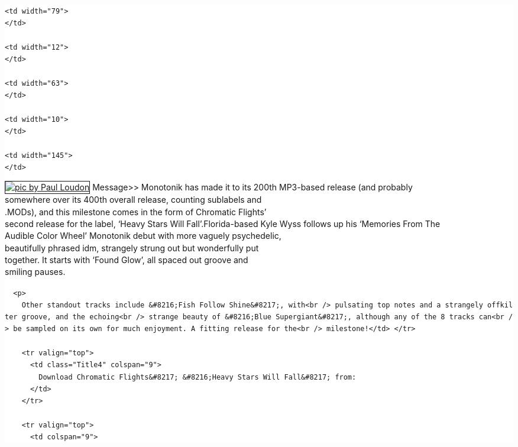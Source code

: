     <td width="79">
    </td>
    
    <td width="12">
    </td>
    
    <td width="63">
    </td>
    
    <td width="10">
    </td>
    
    <td width="145">
    </td>
  </tr>
  
  <tr valign="top">
    <td class="txt2" colspan="9" align="center">
      <a href="http://www.mono211.com/files/covers/mtk200.jpg" target="_blank"><img src="http://www.mono211.com/files/covers/mtk200s.jpg" alt="pic by Paul Loudon" width="200" height="200" border="1" /></a>
    </td>
  </tr>
  
  <tr valign="top">
    <td class="txt2" colspan="9">
      Message>>
    </td>
  </tr>
  
  <tr valign="top">
    <td colspan="9">
      Monotonik has made it to its 200th MP3-based release (and probably<br /> somewhere over its 400th overall release, counting sublabels and<br /> .MODs), and this milestone comes in the form of Chromatic Flights&#8217;<br /> second release for the label, &#8216;Heavy Stars Will Fall&#8217;.Florida-based Kyle Wyss follows up his &#8216;Memories From The<br /> Audible Color Wheel&#8217; Monotonik debut with more vaguely psychedelic,<br /> beautifully phrased idm, strangely strung out but wonderfully put<br /> together. It starts with &#8216;Found Glow&#8217;, all spaced out groove and<br /> smiling pauses.</p> 
      
      <p>
        Other standout tracks include &#8216;Fish Follow Shine&#8217;, with<br /> pulsating top notes and a strangely offkilter groove, and the echoing<br /> strange beauty of &#8216;Blue Supergiant&#8217;, although any of the 8 tracks can<br /> be sampled on its own for much enjoyment. A fitting release for the<br /> milestone!</td> </tr> 
        
        <tr valign="top">
          <td class="Title4" colspan="9">
            Download Chromatic Flights&#8217; &#8216;Heavy Stars Will Fall&#8217; from:
          </td>
        </tr>
        
        <tr valign="top">
          <td colspan="9">